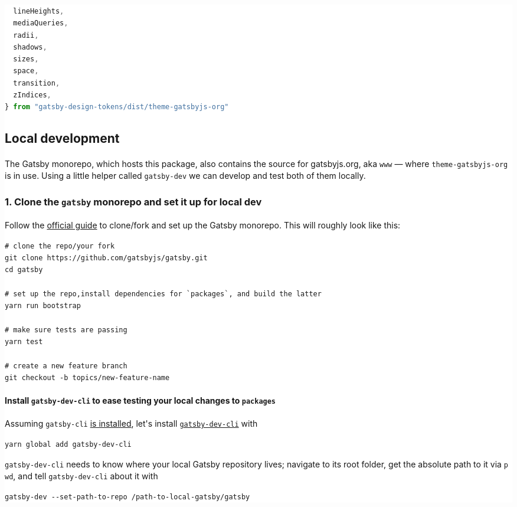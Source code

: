 ```js
  lineHeights,
  mediaQueries,
  radii,
  shadows,
  sizes,
  space,
  transition,
  zIndices,
} from "gatsby-design-tokens/dist/theme-gatsbyjs-org"
```

## Local development

The Gatsby monorepo, which hosts this package, also contains the source for gatsbyjs.org, aka `www` — where `theme-gatsbyjs-org` is in use. Using a little helper called `gatsby-dev` we can develop and test both of them locally.

### 1. Clone the `gatsby` monorepo and set it up for local dev

Follow the [official guide](https://www.gatsbyjs.org/contributing/setting-up-your-local-dev-environment/#fork-clone-and-branch-the-repository) to clone/fork and set up the Gatsby monorepo. This will roughly look like this:

```shell
# clone the repo/your fork
git clone https://github.com/gatsbyjs/gatsby.git
cd gatsby

# set up the repo,install dependencies for `packages`, and build the latter
yarn run bootstrap

# make sure tests are passing
yarn test

# create a new feature branch
git checkout -b topics/new-feature-name
```

#### Install `gatsby-dev-cli` to ease testing your local changes to `packages`

Assuming `gatsby-cli` [is installed](https://www.gatsbyjs.org/contributing/setting-up-your-local-dev-environment/#gatsby-functional-changes), let's install [`gatsby-dev-cli`](<(https://www.npmjs.com/package/gatsby-dev-cli)>) with

```shell
yarn global add gatsby-dev-cli
```

`gatsby-dev-cli` needs to know where your local Gatsby repository lives; navigate to its root folder, get the absolute path to it via `pwd`, and tell `gatsby-dev-cli` about it with

```shell
gatsby-dev --set-path-to-repo /path-to-local-gatsby/gatsby
```
